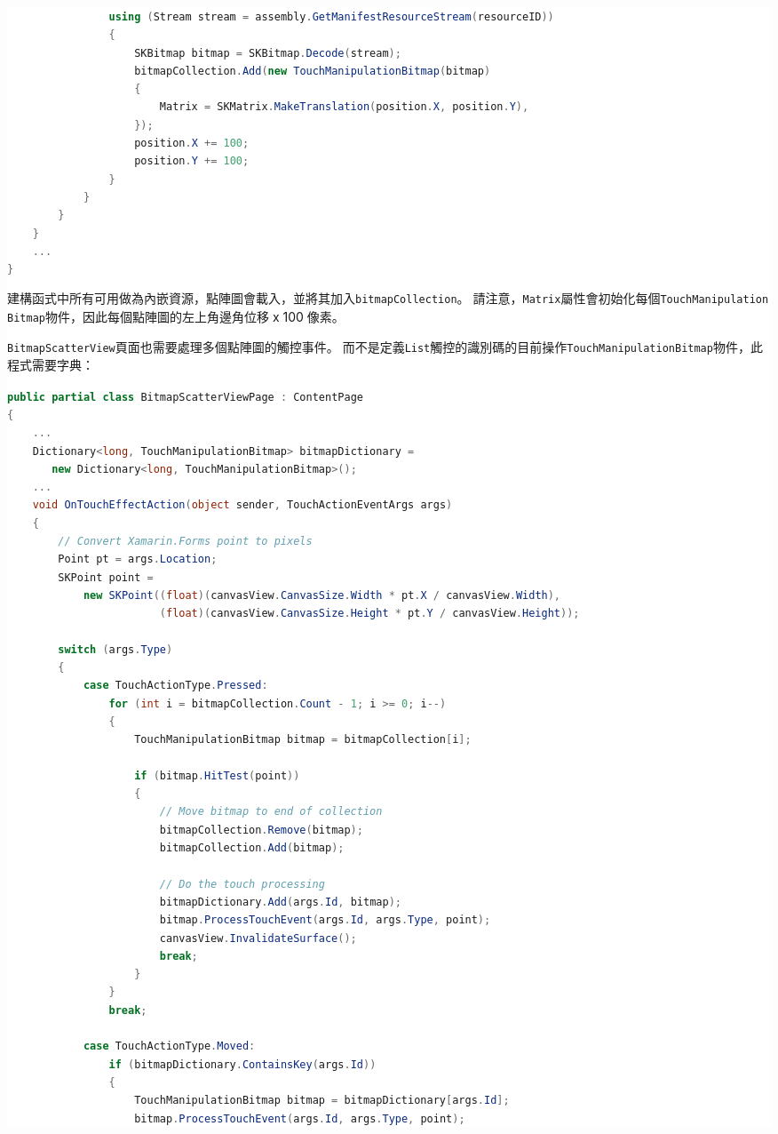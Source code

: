 ```csharp
                using (Stream stream = assembly.GetManifestResourceStream(resourceID))
                {
                    SKBitmap bitmap = SKBitmap.Decode(stream);
                    bitmapCollection.Add(new TouchManipulationBitmap(bitmap)
                    {
                        Matrix = SKMatrix.MakeTranslation(position.X, position.Y),
                    });
                    position.X += 100;
                    position.Y += 100;
                }
            }
        }
    }
    ...
}
```

建構函式中所有可用做為內嵌資源，點陣圖會載入，並將其加入`bitmapCollection`。 請注意，`Matrix`屬性會初始化每個`TouchManipulationBitmap`物件，因此每個點陣圖的左上角邊角位移 x 100 像素。

`BitmapScatterView`頁面也需要處理多個點陣圖的觸控事件。 而不是定義`List`觸控的識別碼的目前操作`TouchManipulationBitmap`物件，此程式需要字典：

```csharp
public partial class BitmapScatterViewPage : ContentPage
{
    ...
    Dictionary<long, TouchManipulationBitmap> bitmapDictionary =
       new Dictionary<long, TouchManipulationBitmap>();
    ...
    void OnTouchEffectAction(object sender, TouchActionEventArgs args)
    {
        // Convert Xamarin.Forms point to pixels
        Point pt = args.Location;
        SKPoint point =
            new SKPoint((float)(canvasView.CanvasSize.Width * pt.X / canvasView.Width),
                        (float)(canvasView.CanvasSize.Height * pt.Y / canvasView.Height));

        switch (args.Type)
        {
            case TouchActionType.Pressed:
                for (int i = bitmapCollection.Count - 1; i >= 0; i--)
                {
                    TouchManipulationBitmap bitmap = bitmapCollection[i];

                    if (bitmap.HitTest(point))
                    {
                        // Move bitmap to end of collection
                        bitmapCollection.Remove(bitmap);
                        bitmapCollection.Add(bitmap);

                        // Do the touch processing
                        bitmapDictionary.Add(args.Id, bitmap);
                        bitmap.ProcessTouchEvent(args.Id, args.Type, point);
                        canvasView.InvalidateSurface();
                        break;
                    }
                }
                break;

            case TouchActionType.Moved:
                if (bitmapDictionary.ContainsKey(args.Id))
                {
                    TouchManipulationBitmap bitmap = bitmapDictionary[args.Id];
                    bitmap.ProcessTouchEvent(args.Id, args.Type, point);
```